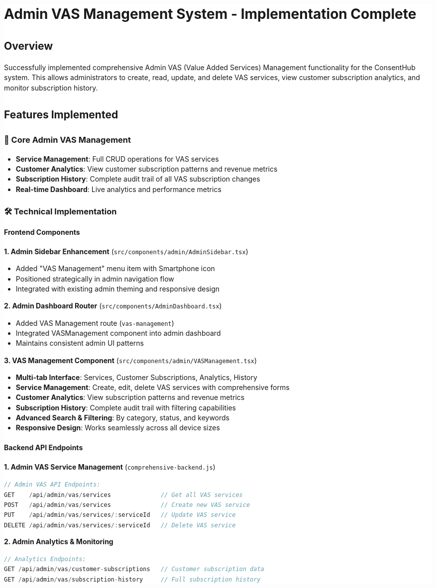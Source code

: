 # Admin VAS Management System - Implementation Complete

## Overview
Successfully implemented comprehensive Admin VAS (Value Added Services) Management functionality for the ConsentHub system. This allows administrators to create, read, update, and delete VAS services, view customer subscription analytics, and monitor subscription history.

## Features Implemented

### 🎯 Core Admin VAS Management
- **Service Management**: Full CRUD operations for VAS services
- **Customer Analytics**: View customer subscription patterns and revenue metrics
- **Subscription History**: Complete audit trail of all VAS subscription changes
- **Real-time Dashboard**: Live analytics and performance metrics

### 🛠️ Technical Implementation

#### Frontend Components

**1. Admin Sidebar Enhancement** (`src/components/admin/AdminSidebar.tsx`)
- Added "VAS Management" menu item with Smartphone icon
- Positioned strategically in admin navigation flow
- Integrated with existing admin theming and responsive design

**2. Admin Dashboard Router** (`src/components/AdminDashboard.tsx`)
- Added VAS Management route (`vas-management`)
- Integrated VASManagement component into admin dashboard
- Maintains consistent admin UI patterns

**3. VAS Management Component** (`src/components/admin/VASManagement.tsx`)
- **Multi-tab Interface**: Services, Customer Subscriptions, Analytics, History
- **Service Management**: Create, edit, delete VAS services with comprehensive forms
- **Customer Analytics**: View subscription patterns and revenue metrics
- **Subscription History**: Complete audit trail with filtering capabilities
- **Advanced Search & Filtering**: By category, status, and keywords
- **Responsive Design**: Works seamlessly across all device sizes

#### Backend API Endpoints

**1. Admin VAS Service Management** (`comprehensive-backend.js`)
```javascript
// Admin VAS API Endpoints:
GET    /api/admin/vas/services              // Get all VAS services
POST   /api/admin/vas/services              // Create new VAS service
PUT    /api/admin/vas/services/:serviceId   // Update VAS service
DELETE /api/admin/vas/services/:serviceId   // Delete VAS service
```

**2. Admin Analytics & Monitoring**
```javascript
// Analytics Endpoints:
GET /api/admin/vas/customer-subscriptions   // Customer subscription data
GET /api/admin/vas/subscription-history     // Full subscription history
```
